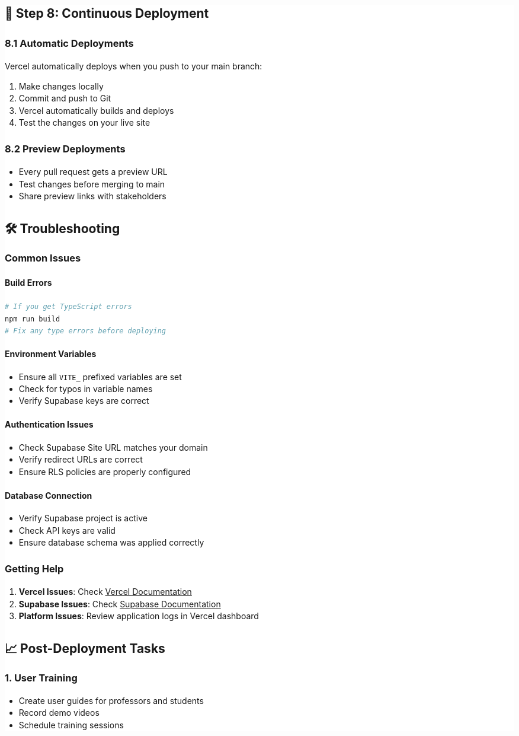 ## 🔄 Step 8: Continuous Deployment

### 8.1 Automatic Deployments
Vercel automatically deploys when you push to your main branch:
1. Make changes locally
2. Commit and push to Git
3. Vercel automatically builds and deploys
4. Test the changes on your live site

### 8.2 Preview Deployments
- Every pull request gets a preview URL
- Test changes before merging to main
- Share preview links with stakeholders

## 🛠️ Troubleshooting

### Common Issues

#### Build Errors
```bash
# If you get TypeScript errors
npm run build
# Fix any type errors before deploying
```

#### Environment Variables
- Ensure all `VITE_` prefixed variables are set
- Check for typos in variable names
- Verify Supabase keys are correct

#### Authentication Issues
- Check Supabase Site URL matches your domain
- Verify redirect URLs are correct
- Ensure RLS policies are properly configured

#### Database Connection
- Verify Supabase project is active
- Check API keys are valid
- Ensure database schema was applied correctly

### Getting Help

1. **Vercel Issues**: Check [Vercel Documentation](https://vercel.com/docs)
2. **Supabase Issues**: Check [Supabase Documentation](https://supabase.com/docs)
3. **Platform Issues**: Review application logs in Vercel dashboard

## 📈 Post-Deployment Tasks

### 1. User Training
- Create user guides for professors and students
- Record demo videos
- Schedule training sessions
